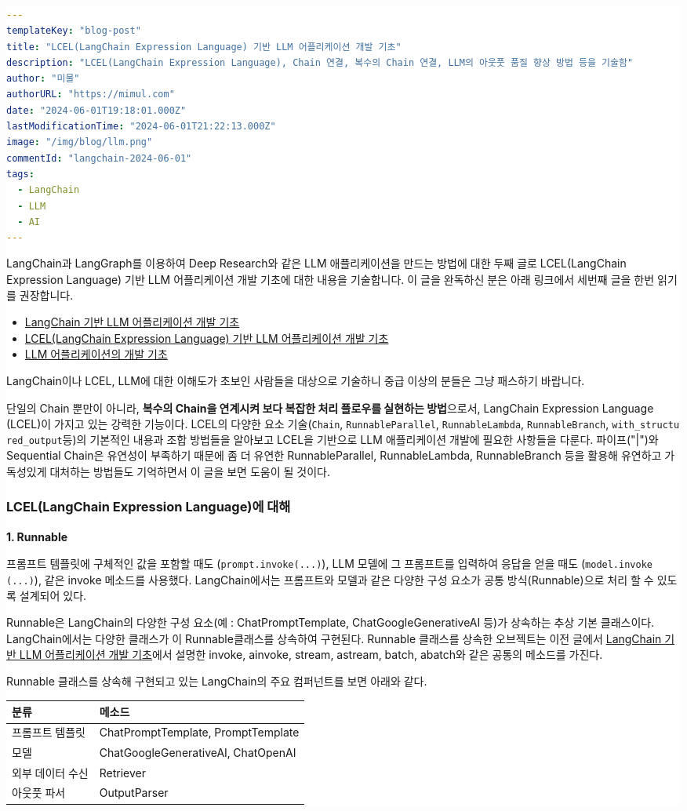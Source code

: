 ```yaml
---
templateKey: "blog-post"
title: "LCEL(LangChain Expression Language) 기반 LLM 어플리케이션 개발 기초"
description: "LCEL(LangChain Expression Language), Chain 연결, 복수의 Chain 연결, LLM의 아웃풋 품질 향상 방법 등을 기술함" 
author: "미물"
authorURL: "https://mimul.com"
date: "2024-06-01T19:18:01.000Z"
lastModificationTime: "2024-06-01T21:22:13.000Z"
image: "/img/blog/llm.png"
commentId: "langchain-2024-06-01"
tags:
  - LangChain
  - LLM
  - AI
---
```

LangChain과 LangGraph를 이용하여 Deep Research와 같은 LLM 애플리케이션을 만드는 방법에 대한 두째 글로 LCEL(LangChain Expression Language) 기반 LLM 어플리케이션 개발 기초에 대한 내용을 기술합니다. 이 글을 완독하신 분은 아래 링크에서 세번째 글을 한번 읽기를 권장합니다.

- [LangChain 기반 LLM 어플리케이션 개발 기초](https://www.mimul.com/blog/langchain-fundamental/)
- [LCEL(LangChain Expression Language) 기반 LLM 어플리케이션 개발 기초](https://www.mimul.com/blog/langchain-lcel/)
- [LLM 어플리케이션의 개발 기초](https://www.mimul.com/blog/llm-fundamental/)

LangChain이나 LCEL, LLM에 대한 이해도가 초보인 사람들을 대상으로 기술하니 중급 이상의 분들은 그냥 패스하기 바랍니다.

단일의 Chain 뿐만이 아니라, **복수의 Chain을 연계시켜 보다 복잡한 처리 플로우를 실현하는 방법**으로서, LangChain Expression Language (LCEL)이 가지고 있는 강력한 기능이다. LCEL의 다양한 요소 기술(`Chain`, `RunnableParallel`, `RunnableLambda`, `RunnableBranch`, `with_structured_output`등)의 기본적인 내용과 조합 방법들을 알아보고 LCEL을 기반으로 LLM 애플리케이션 개발에 필요한 사항들을 다룬다. 파이프("|")와 Sequential Chain은 유연성이 부족하기 때문에 좀 더 유연한 RunnableParallel, RunnableLambda, RunnableBranch 등을 활용해 유연하고 가독성있게 대처하는 방법들도 기억하면서 이 글을 보면 도움이 될 것이다.

### LCEL(LangChain Expression Language)에 대해

**1. Runnable**

프롬프트 템플릿에 구체적인 값을 포함할 때도 (```prompt.invoke(...)```), LLM 모델에 그 프롬프트를 입력하여 응답을 얻을 때도 (```model.invoke(...)```), 같은 invoke 메소드를 사용했다. LangChain에서는 프롬프트와 모델과 같은 다양한 구성 요소가 공통 방식(Runnable)으로 처리 할 수 있도록 설계되어 있다. 

Runnable은 LangChain의 다양한 구성 요소(예 : ChatPromptTemplate, ChatGoogleGenerativeAI 등)가 상속하는 추상 기본 클래스이다. LangChain에서는 다양한 클래스가 이 Runnable클래스를 상속하여 구현된다. Runnable 클래스를 상속한 오브젝트는 이전 글에서 [LangChain 기반 LLM 어플리케이션 개발 기초](https://www.mimul.com/blog/langchain-fundamental/)에서 설명한 invoke, ainvoke, stream, astream, batch, abatch와 같은 공통의 메소드를 가진다.

Runnable 클래스를 상속해 구현되고 있는 LangChain의 주요 컴퍼넌트를 보면 아래와 같다.

| 분류           | 메소드                                |
| :------------ | :---------------------------------- |
| 프롬프트 템플릿   | ChatPromptTemplate, PromptTemplate  |
| 모델           | ChatGoogleGenerativeAI, ChatOpenAI  |
| 외부 데이터 수신  | Retriever                           |
| 아웃풋 파서      | OutputParser                        |
